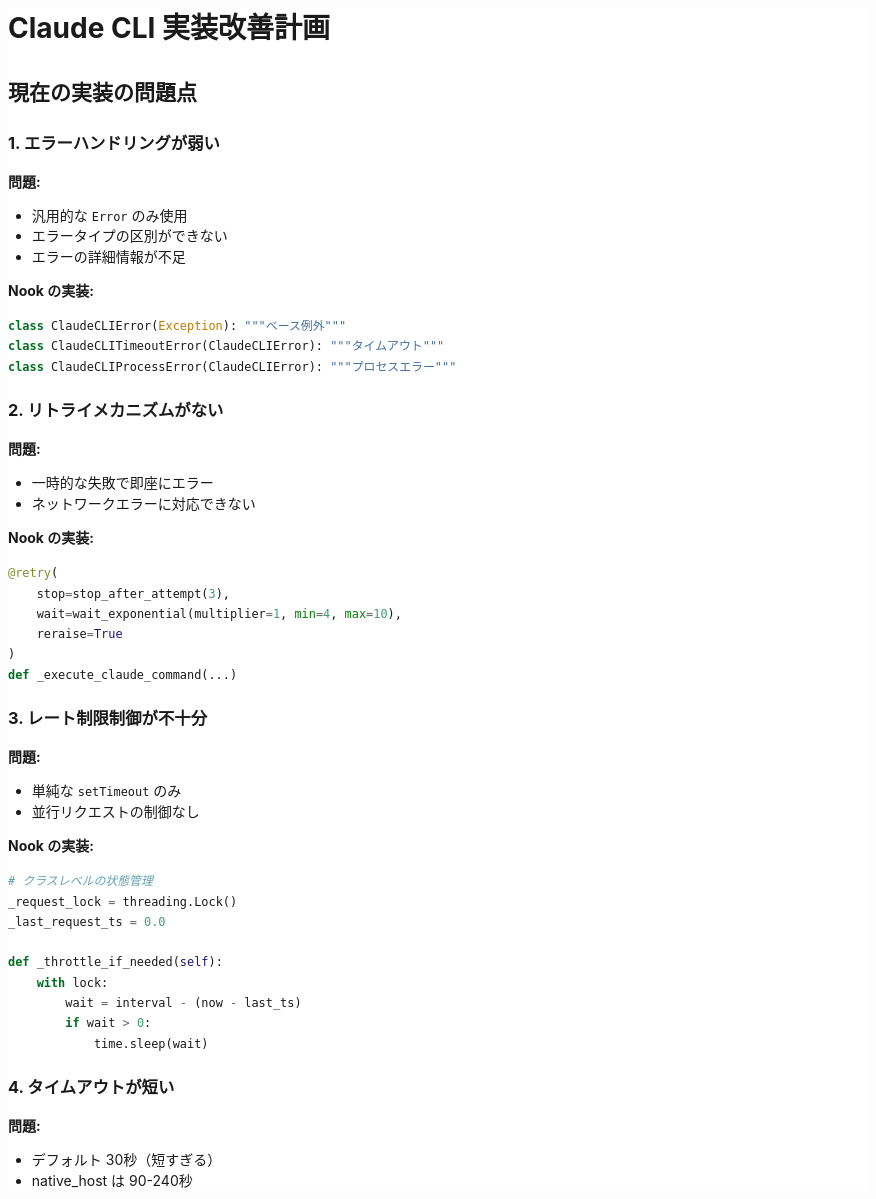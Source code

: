 # Claude CLI 実装改善計画

## 現在の実装の問題点

### 1. エラーハンドリングが弱い
**問題:**
- 汎用的な `Error` のみ使用
- エラータイプの区別ができない
- エラーの詳細情報が不足

**Nook の実装:**
```python
class ClaudeCLIError(Exception): """ベース例外"""
class ClaudeCLITimeoutError(ClaudeCLIError): """タイムアウト"""
class ClaudeCLIProcessError(ClaudeCLIError): """プロセスエラー"""
```

### 2. リトライメカニズムがない
**問題:**
- 一時的な失敗で即座にエラー
- ネットワークエラーに対応できない

**Nook の実装:**
```python
@retry(
    stop=stop_after_attempt(3),
    wait=wait_exponential(multiplier=1, min=4, max=10),
    reraise=True
)
def _execute_claude_command(...)
```

### 3. レート制限制御が不十分
**問題:**
- 単純な `setTimeout` のみ
- 並行リクエストの制御なし

**Nook の実装:**
```python
# クラスレベルの状態管理
_request_lock = threading.Lock()
_last_request_ts = 0.0

def _throttle_if_needed(self):
    with lock:
        wait = interval - (now - last_ts)
        if wait > 0:
            time.sleep(wait)
```

### 4. タイムアウトが短い
**問題:**
- デフォルト 30秒（短すぎる）
- native_host は 90-240秒
